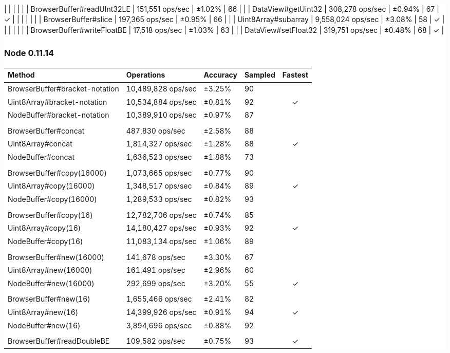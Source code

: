 |                                |                    |          |         |
| BrowserBuffer#readUInt32LE     | 151,551 ops/sec    | ±1.02%   | 66      |         |
| DataView#getUint32             | 308,278 ops/sec    | ±0.94%   | 67      |    ✓    |
|                                |                    |          |         |
| BrowserBuffer#slice            | 197,365 ops/sec    | ±0.95%   | 66      |         |
| Uint8Array#subarray            | 9,558,024 ops/sec  | ±3.08%   | 58      |    ✓    |
|                                |                    |          |         |
| BrowserBuffer#writeFloatBE     | 17,518 ops/sec     | ±1.03%   | 63      |         |
| DataView#setFloat32            | 319,751 ops/sec    | ±0.48%   | 68      |    ✓    |

### Node 0.11.14

| Method                         | Operations         | Accuracy | Sampled | Fastest |
| :----------------------------- | :----------------- | :------- | :------ | :-----: |
| BrowserBuffer#bracket-notation | 10,489,828 ops/sec | ±3.25%   | 90      |         |
| Uint8Array#bracket-notation    | 10,534,884 ops/sec | ±0.81%   | 92      |    ✓    |
| NodeBuffer#bracket-notation    | 10,389,910 ops/sec | ±0.97%   | 87      |         |
|                                |                    |          |         |
| BrowserBuffer#concat           | 487,830 ops/sec    | ±2.58%   | 88      |         |
| Uint8Array#concat              | 1,814,327 ops/sec  | ±1.28%   | 88      |    ✓    |
| NodeBuffer#concat              | 1,636,523 ops/sec  | ±1.88%   | 73      |         |
|                                |                    |          |         |
| BrowserBuffer#copy(16000)      | 1,073,665 ops/sec  | ±0.77%   | 90      |         |
| Uint8Array#copy(16000)         | 1,348,517 ops/sec  | ±0.84%   | 89      |    ✓    |
| NodeBuffer#copy(16000)         | 1,289,533 ops/sec  | ±0.82%   | 93      |         |
|                                |                    |          |         |
| BrowserBuffer#copy(16)         | 12,782,706 ops/sec | ±0.74%   | 85      |         |
| Uint8Array#copy(16)            | 14,180,427 ops/sec | ±0.93%   | 92      |    ✓    |
| NodeBuffer#copy(16)            | 11,083,134 ops/sec | ±1.06%   | 89      |         |
|                                |                    |          |         |
| BrowserBuffer#new(16000)       | 141,678 ops/sec    | ±3.30%   | 67      |         |
| Uint8Array#new(16000)          | 161,491 ops/sec    | ±2.96%   | 60      |         |
| NodeBuffer#new(16000)          | 292,699 ops/sec    | ±3.20%   | 55      |    ✓    |
|                                |                    |          |         |
| BrowserBuffer#new(16)          | 1,655,466 ops/sec  | ±2.41%   | 82      |         |
| Uint8Array#new(16)             | 14,399,926 ops/sec | ±0.91%   | 94      |    ✓    |
| NodeBuffer#new(16)             | 3,894,696 ops/sec  | ±0.88%   | 92      |         |
|                                |                    |          |         |
| BrowserBuffer#readDoubleBE     | 109,582 ops/sec    | ±0.75%   | 93      |    ✓    |